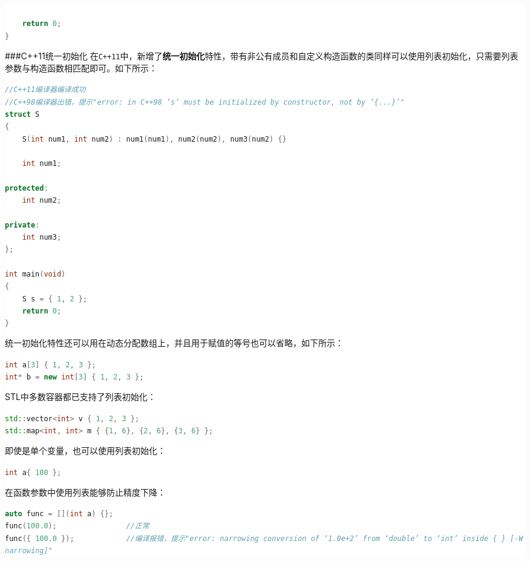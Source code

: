 ```cpp

	return 0;
}
```

###C++11统一初始化
在`C++11`中，新增了**统一初始化**特性，带有非公有成员和自定义构造函数的类同样可以使用列表初始化，只需要列表参数与构造函数相匹配即可。如下所示：

```cpp
//C++11编译器编译成功
//C++98编译器出错，提示"error: in C++98 ‘s’ must be initialized by constructor, not by ‘{...}’"
struct S
{
	S(int num1, int num2) : num1(num1), num2(num2), num3(num2) {}

	int num1;

protected:
	int num2;

private:
	int num3;
};

int main(void)
{
	S s = { 1, 2 };
	return 0;
}
```

统一初始化特性还可以用在动态分配数组上，并且用于赋值的等号也可以省略，如下所示：

```cpp
int a[3] { 1, 2, 3 };
int* b = new int[3] { 1, 2, 3 };
```

STL中多数容器都已支持了列表初始化：

```cpp
std::vector<int> v { 1, 2, 3 };
std::map<int, int> m { {1, 6}, {2, 6}, {3, 6} };
```

即使是单个变量，也可以使用列表初始化：

```cpp
int a{ 100 };
```

在函数参数中使用列表能够防止精度下降：

```cpp
auto func = [](int a) {};
func(100.0);				//正常
func({ 100.0 });			//编译报错，提示"error: narrowing conversion of ‘1.0e+2’ from ‘double’ to ‘int’ inside { } [-Wnarrowing]"
```

